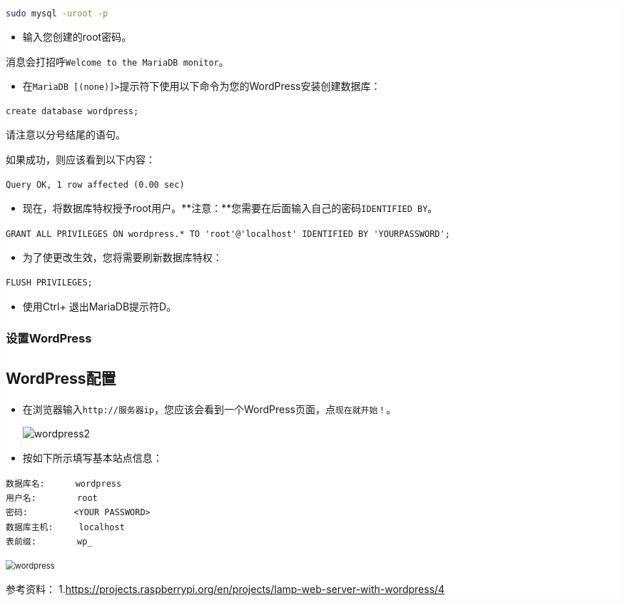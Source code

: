 ```bash
sudo mysql -uroot -p
```

- 输入您创建的root密码。

消息会打招呼`Welcome to the MariaDB monitor`。

- 在`MariaDB [(none)]>`提示符下使用以下命令为您的WordPress安装创建数据库：

```undefined
create database wordpress;
```

请注意以分号结尾的语句。

如果成功，则应该看到以下内容：

```undefined
Query OK, 1 row affected (0.00 sec)
```

- 现在，将数据库特权授予root用户。**注意：**您需要在后面输入自己的密码`IDENTIFIED BY`。

```undefined
GRANT ALL PRIVILEGES ON wordpress.* TO 'root'@'localhost' IDENTIFIED BY 'YOURPASSWORD';
```

- 为了使更改生效，您将需要刷新数据库特权：

```undefined
FLUSH PRIVILEGES;
```

- 使用Ctrl+ 退出MariaDB提示符D。

  
  
  

### 设置WordPress

## WordPress配置

- 在浏览器输入`http://服务器ip`，您应该会看到一个WordPress页面，点`现在就开始！`。

  <img src="http://liuchengblog.top/wp-content/uploads/2020/04/批注-2020-04-04-221223.png" alt="wordpress2" style="zoom:;" />

- 按如下所示填写基本站点信息：

```undefined
数据库名:      wordpress
用户名:        root
密码:         <YOUR PASSWORD>
数据库主机:     localhost
表前缀:        wp_
```

<img src="http://liuchengblog.top/wp-content/uploads/2020/04/批注-2020-04-04-221329.png" alt="wordpress" style="zoom: 80%;" />



参考资料： 1.https://projects.raspberrypi.org/en/projects/lamp-web-server-with-wordpress/4


